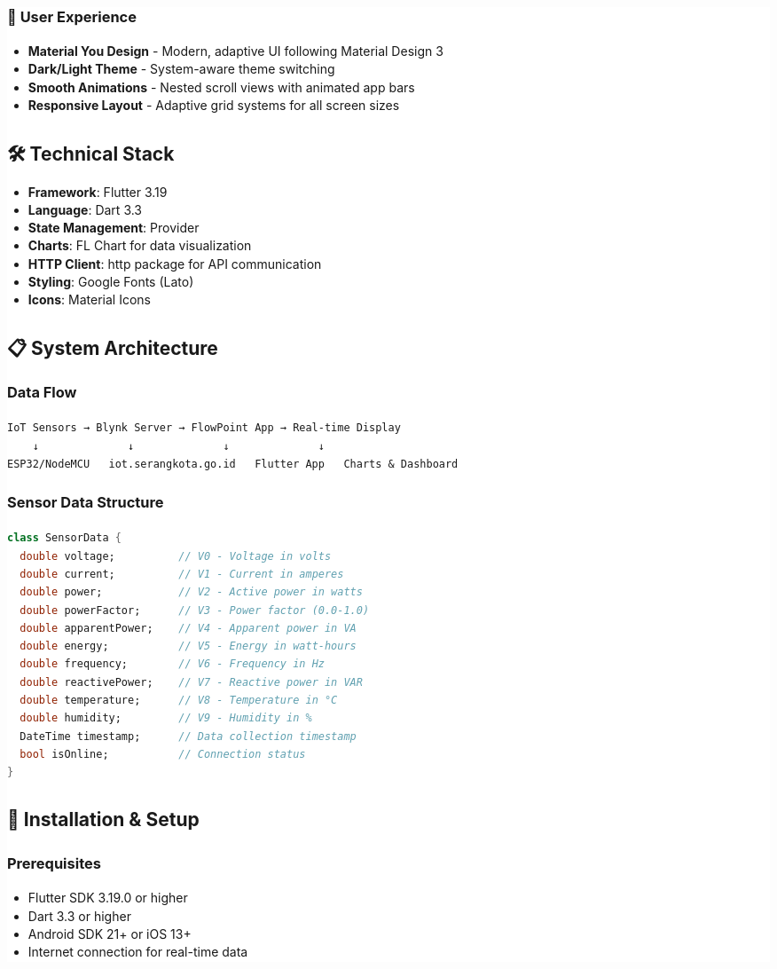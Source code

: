 ### 🎨 **User Experience**
- **Material You Design** - Modern, adaptive UI following Material Design 3
- **Dark/Light Theme** - System-aware theme switching
- **Smooth Animations** - Nested scroll views with animated app bars
- **Responsive Layout** - Adaptive grid systems for all screen sizes

## 🛠️ Technical Stack

- **Framework**: Flutter 3.19
- **Language**: Dart 3.3
- **State Management**: Provider
- **Charts**: FL Chart for data visualization
- **HTTP Client**: http package for API communication
- **Styling**: Google Fonts (Lato)
- **Icons**: Material Icons

## 📋 System Architecture

### Data Flow
```
IoT Sensors → Blynk Server → FlowPoint App → Real-time Display
    ↓              ↓              ↓              ↓
ESP32/NodeMCU   iot.serangkota.go.id   Flutter App   Charts & Dashboard
```

### Sensor Data Structure
```dart
class SensorData {
  double voltage;          // V0 - Voltage in volts
  double current;          // V1 - Current in amperes
  double power;            // V2 - Active power in watts
  double powerFactor;      // V3 - Power factor (0.0-1.0)
  double apparentPower;    // V4 - Apparent power in VA
  double energy;           // V5 - Energy in watt-hours
  double frequency;        // V6 - Frequency in Hz
  double reactivePower;    // V7 - Reactive power in VAR
  double temperature;      // V8 - Temperature in °C
  double humidity;         // V9 - Humidity in %
  DateTime timestamp;      // Data collection timestamp
  bool isOnline;           // Connection status
}
```

## 🚀 Installation & Setup

### Prerequisites
- Flutter SDK 3.19.0 or higher
- Dart 3.3 or higher
- Android SDK 21+ or iOS 13+
- Internet connection for real-time data
